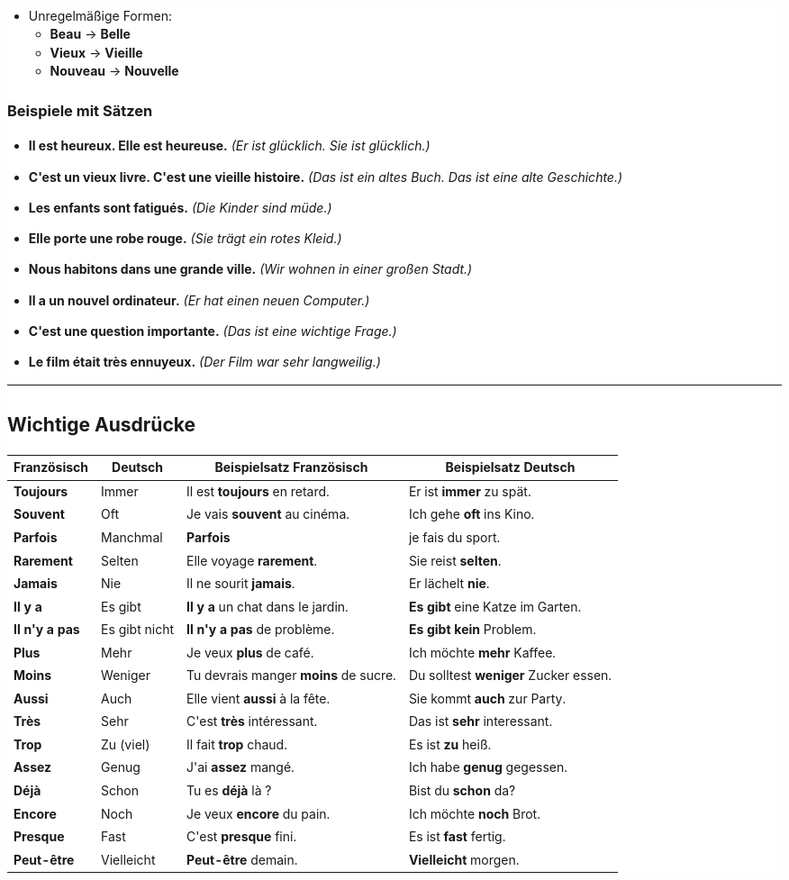   - Unregelmäßige Formen:
    - **Beau** → **Belle**
    - **Vieux** → **Vieille**
    - **Nouveau** → **Nouvelle**

### Beispiele mit Sätzen

- **Il est heureux. Elle est heureuse.**
  *(Er ist glücklich. Sie ist glücklich.)*

- **C'est un vieux livre. C'est une vieille histoire.**
  *(Das ist ein altes Buch. Das ist eine alte Geschichte.)*

- **Les enfants sont fatigués.**
  *(Die Kinder sind müde.)*

- **Elle porte une robe rouge.**
  *(Sie trägt ein rotes Kleid.)*

- **Nous habitons dans une grande ville.**
  *(Wir wohnen in einer großen Stadt.)*

- **Il a un nouvel ordinateur.**
  *(Er hat einen neuen Computer.)*

- **C'est une question importante.**
  *(Das ist eine wichtige Frage.)*

- **Le film était très ennuyeux.**
  *(Der Film war sehr langweilig.)*

---


## Wichtige Ausdrücke

| **Französisch**        | **Deutsch**            | **Beispielsatz Französisch**          | **Beispielsatz Deutsch**            |
|------------------------|------------------------|---------------------------------------|-------------------------------------|
| **Toujours**           | Immer                  | Il est **toujours** en retard.        | Er ist **immer** zu spät.           |
| **Souvent**            | Oft                    | Je vais **souvent** au cinéma.        | Ich gehe **oft** ins Kino.          |
| **Parfois**            | Manchmal               | **Parfois**| je fais du sport.        | **Manchmal** treibe ich Sport.      |
| **Rarement**           | Selten                 | Elle voyage **rarement**.             | Sie reist **selten**.               |
| **Jamais**             | Nie                    | Il ne sourit **jamais**.              | Er lächelt **nie**.                 |
| **Il y a**             | Es gibt                | **Il y a** un chat dans le jardin.    | **Es gibt** eine Katze im Garten.   |
| **Il n'y a pas**       | Es gibt nicht          | **Il n'y a pas** de problème.         | **Es gibt kein** Problem.           |
| **Plus**               | Mehr                   | Je veux **plus** de café.             | Ich möchte **mehr** Kaffee.         |
| **Moins**              | Weniger                | Tu devrais manger **moins** de sucre. | Du solltest **weniger** Zucker essen. |
| **Aussi**              | Auch                   | Elle vient **aussi** à la fête.       | Sie kommt **auch** zur Party.       |
| **Très**               | Sehr                   | C'est **très** intéressant.           | Das ist **sehr** interessant.       |
| **Trop**               | Zu (viel)              | Il fait **trop** chaud.               | Es ist **zu** heiß.                 |
| **Assez**              | Genug                  | J'ai **assez** mangé.                 | Ich habe **genug** gegessen.        |
| **Déjà**               | Schon                  | Tu es **déjà** là ?                   | Bist du **schon** da?               |
| **Encore**             | Noch                   | Je veux **encore** du pain.           | Ich möchte **noch** Brot.           |
| **Presque**            | Fast                   | C'est **presque** fini.               | Es ist **fast** fertig.             |
| **Peut-être**          | Vielleicht             | **Peut-être** demain.                 | **Vielleicht** morgen.              |